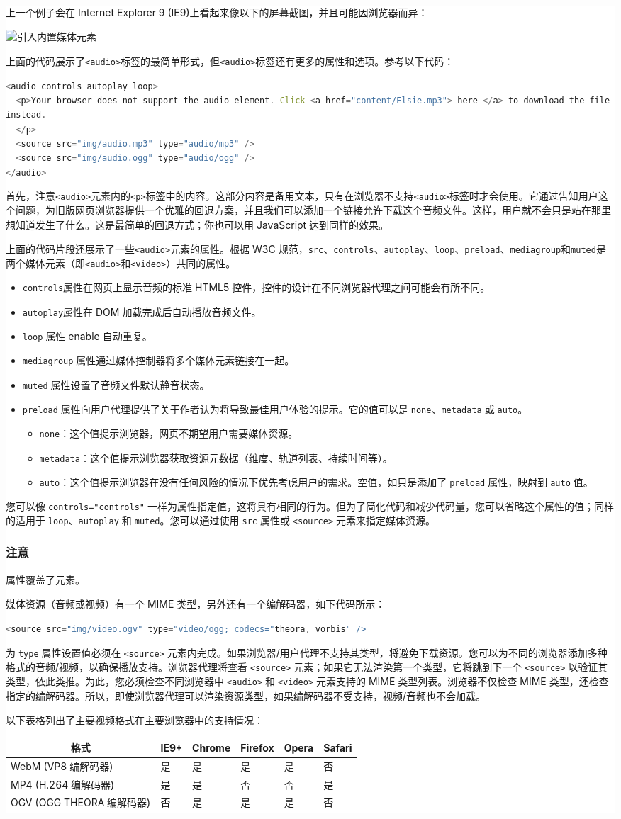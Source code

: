 上一个例子会在 Internet Explorer 9 (IE9)上看起来像以下的屏幕截图，并且可能因浏览器而异：

![引入内置媒体元素](https://github.com/OpenDocCN/freelearn-js-pt2-zh/raw/master/docs/dev-win-store-app-h5-js/img/7102EN_01_01.jpg)

上面的代码展示了`<audio>`标签的最简单形式，但`<audio>`标签还有更多的属性和选项。参考以下代码：

```js
<audio controls autoplay loop>
  <p>Your browser does not support the audio element. Click <a href="content/Elsie.mp3"> here </a> to download the file instead.
  </p>
  <source src="img/audio.mp3" type="audio/mp3" />
  <source src="img/audio.ogg" type="audio/ogg" />
</audio>
```

首先，注意`<audio>`元素内的`<p>`标签中的内容。这部分内容是备用文本，只有在浏览器不支持`<audio>`标签时才会使用。它通过告知用户这个问题，为旧版网页浏览器提供一个优雅的回退方案，并且我们可以添加一个链接允许下载这个音频文件。这样，用户就不会只是站在那里想知道发生了什么。这是最简单的回退方式；你也可以用 JavaScript 达到同样的效果。

上面的代码片段还展示了一些`<audio>`元素的属性。根据 W3C 规范，`src`、`controls`、`autoplay`、`loop`、`preload`、`mediagroup`和`muted`是两个媒体元素（即`<audio>`和`<video>`）共同的属性。

+   `controls`属性在网页上显示音频的标准 HTML5 控件，控件的设计在不同浏览器代理之间可能会有所不同。

+   `autoplay`属性在 DOM 加载完成后自动播放音频文件。

+   `loop` 属性 enable 自动重复。

+   `mediagroup` 属性通过媒体控制器将多个媒体元素链接在一起。

+   `muted` 属性设置了音频文件默认静音状态。

+   `preload` 属性向用户代理提供了关于作者认为将导致最佳用户体验的提示。它的值可以是 `none`、`metadata` 或 `auto`。

    +   `none`：这个值提示浏览器，网页不期望用户需要媒体资源。

    +   `metadata`：这个值提示浏览器获取资源元数据（维度、轨道列表、持续时间等）。

    +   `auto`：这个值提示浏览器在没有任何风险的情况下优先考虑用户的需求。空值，如只是添加了 `preload` 属性，映射到 `auto` 值。

您可以像 `controls="controls"` 一样为属性指定值，这将具有相同的行为。但为了简化代码和减少代码量，您可以省略这个属性的值；同样的适用于 `loop`、`autoplay` 和 `muted`。您可以通过使用 `src` 属性或 `<source>` 元素来指定媒体资源。

### 注意

属性覆盖了元素。

媒体资源（音频或视频）有一个 MIME 类型，另外还有一个编解码器，如下代码所示：

```js
<source src="img/video.ogv" type="video/ogg; codecs="theora, vorbis" />
```

为 `type` 属性设置值必须在 `<source>` 元素内完成。如果浏览器/用户代理不支持其类型，将避免下载资源。您可以为不同的浏览器添加多种格式的音频/视频，以确保播放支持。浏览器代理将查看 `<source>` 元素；如果它无法渲染第一个类型，它将跳到下一个 `<source>` 以验证其类型，依此类推。为此，您必须检查不同浏览器中 `<audio>` 和 `<video>` 元素支持的 MIME 类型列表。浏览器不仅检查 MIME 类型，还检查指定的编解码器。所以，即使浏览器代理可以渲染资源类型，如果编解码器不受支持，视频/音频也不会加载。

以下表格列出了主要视频格式在主要浏览器中的支持情况：

| 格式 | IE9+ | Chrome | Firefox | Opera | Safari |
| --- | --- | --- | --- | --- | --- |
| WebM (VP8 编解码器) | 是 | 是 | 是 | 是 | 否 |
| MP4 (H.264 编解码器) | 是 | 是 | 否 | 否 | 是 |
| OGV (OGG THEORA 编解码器) | 否 | 是 | 是 | 是 | 否 |
